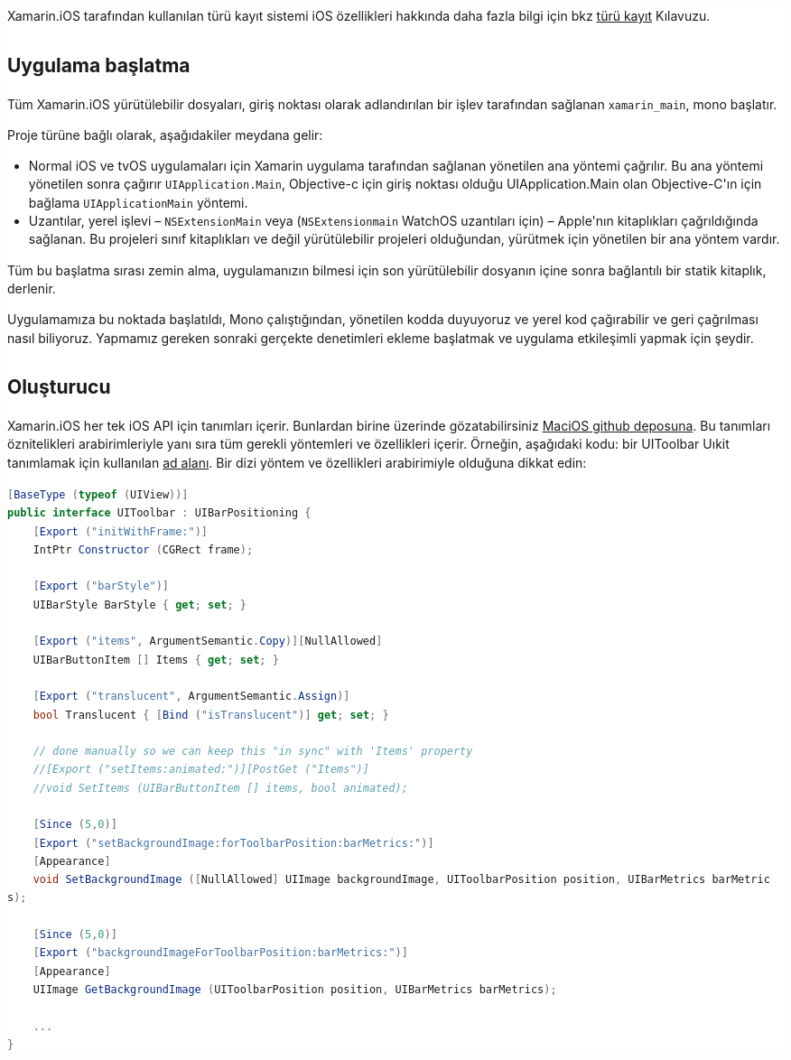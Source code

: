 Xamarin.iOS tarafından kullanılan türü kayıt sistemi iOS özellikleri hakkında daha fazla bilgi için bkz [türü kayıt](~/ios/internals/registrar.md) Kılavuzu.

## <a name="application-launch"></a>Uygulama başlatma

Tüm Xamarin.iOS yürütülebilir dosyaları, giriş noktası olarak adlandırılan bir işlev tarafından sağlanan `xamarin_main`, mono başlatır.

Proje türüne bağlı olarak, aşağıdakiler meydana gelir:

- Normal iOS ve tvOS uygulamaları için Xamarin uygulama tarafından sağlanan yönetilen ana yöntemi çağrılır. Bu ana yöntemi yönetilen sonra çağırır `UIApplication.Main`, Objective-c için giriş noktası olduğu UIApplication.Main olan Objective-C'ın için bağlama `UIApplicationMain` yöntemi.
- Uzantılar, yerel işlevi – `NSExtensionMain` veya (`NSExtensionmain` WatchOS uzantıları için) – Apple'nın kitaplıkları çağrıldığında sağlanan. Bu projeleri sınıf kitaplıkları ve değil yürütülebilir projeleri olduğundan, yürütmek için yönetilen bir ana yöntem vardır.

Tüm bu başlatma sırası zemin alma, uygulamanızın bilmesi için son yürütülebilir dosyanın içine sonra bağlantılı bir statik kitaplık, derlenir.

Uygulamamıza bu noktada başlatıldı, Mono çalıştığından, yönetilen kodda duyuyoruz ve yerel kod çağırabilir ve geri çağrılması nasıl biliyoruz. Yapmamız gereken sonraki gerçekte denetimleri ekleme başlatmak ve uygulama etkileşimli yapmak için şeydir.


## <a name="generator"></a>Oluşturucu

Xamarin.iOS her tek iOS API için tanımları içerir. Bunlardan birine üzerinde gözatabilirsiniz [MaciOS github deposuna](https://github.com/xamarin/xamarin-macios/tree/master/src). Bu tanımları öznitelikleri arabirimleriyle yanı sıra tüm gerekli yöntemleri ve özellikleri içerir. Örneğin, aşağıdaki kodu: bir UIToolbar Uıkit tanımlamak için kullanılan [ad alanı](https://github.com/xamarin/xamarin-macios/blob/master/src/uikit.cs#L11277-L11327). Bir dizi yöntem ve özellikleri arabirimiyle olduğuna dikkat edin:

```csharp
[BaseType (typeof (UIView))]
public interface UIToolbar : UIBarPositioning {
    [Export ("initWithFrame:")]
    IntPtr Constructor (CGRect frame);

    [Export ("barStyle")]
    UIBarStyle BarStyle { get; set; }

    [Export ("items", ArgumentSemantic.Copy)][NullAllowed]
    UIBarButtonItem [] Items { get; set; }

    [Export ("translucent", ArgumentSemantic.Assign)]
    bool Translucent { [Bind ("isTranslucent")] get; set; }

    // done manually so we can keep this "in sync" with 'Items' property
    //[Export ("setItems:animated:")][PostGet ("Items")]
    //void SetItems (UIBarButtonItem [] items, bool animated);

    [Since (5,0)]
    [Export ("setBackgroundImage:forToolbarPosition:barMetrics:")]
    [Appearance]
    void SetBackgroundImage ([NullAllowed] UIImage backgroundImage, UIToolbarPosition position, UIBarMetrics barMetrics);

    [Since (5,0)]
    [Export ("backgroundImageForToolbarPosition:barMetrics:")]
    [Appearance]
    UIImage GetBackgroundImage (UIToolbarPosition position, UIBarMetrics barMetrics);

    ...
}
```